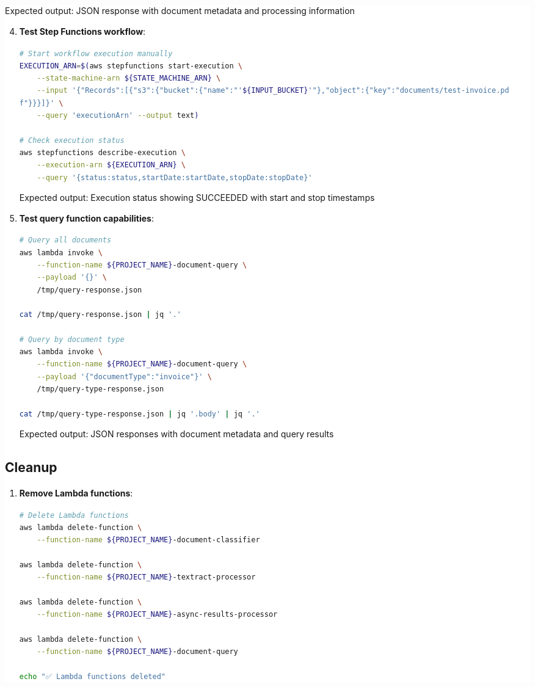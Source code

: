 
   Expected output: JSON response with document metadata and processing information

4. **Test Step Functions workflow**:

   ```bash
   # Start workflow execution manually
   EXECUTION_ARN=$(aws stepfunctions start-execution \
       --state-machine-arn ${STATE_MACHINE_ARN} \
       --input '{"Records":[{"s3":{"bucket":{"name":"'${INPUT_BUCKET}'"},"object":{"key":"documents/test-invoice.pdf"}}}]}' \
       --query 'executionArn' --output text)
   
   # Check execution status
   aws stepfunctions describe-execution \
       --execution-arn ${EXECUTION_ARN} \
       --query '{status:status,startDate:startDate,stopDate:stopDate}'
   ```

   Expected output: Execution status showing SUCCEEDED with start and stop timestamps

5. **Test query function capabilities**:

   ```bash
   # Query all documents
   aws lambda invoke \
       --function-name ${PROJECT_NAME}-document-query \
       --payload '{}' \
       /tmp/query-response.json
   
   cat /tmp/query-response.json | jq '.'
   
   # Query by document type
   aws lambda invoke \
       --function-name ${PROJECT_NAME}-document-query \
       --payload '{"documentType":"invoice"}' \
       /tmp/query-type-response.json
   
   cat /tmp/query-type-response.json | jq '.body' | jq '.'
   ```

   Expected output: JSON responses with document metadata and query results

## Cleanup

1. **Remove Lambda functions**:

   ```bash
   # Delete Lambda functions
   aws lambda delete-function \
       --function-name ${PROJECT_NAME}-document-classifier
   
   aws lambda delete-function \
       --function-name ${PROJECT_NAME}-textract-processor
   
   aws lambda delete-function \
       --function-name ${PROJECT_NAME}-async-results-processor
   
   aws lambda delete-function \
       --function-name ${PROJECT_NAME}-document-query
   
   echo "✅ Lambda functions deleted"
   ```
